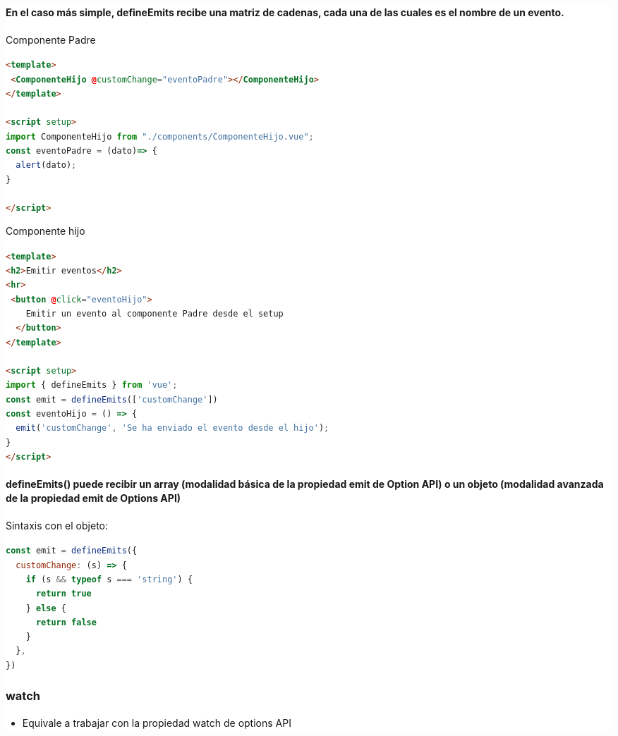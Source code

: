 #### En el caso más simple, defineEmits recibe una matriz de cadenas, cada una de las cuales es el nombre de un evento.

Componente Padre
```html
<template>
 <ComponenteHijo @customChange="eventoPadre"></ComponenteHijo>
</template>

<script setup>
import ComponenteHijo from "./components/ComponenteHijo.vue";
const eventoPadre = (dato)=> {
  alert(dato);
}

</script>

```
Componente hijo
```html
<template>
<h2>Emitir eventos</h2>
<hr>
 <button @click="eventoHijo">
    Emitir un evento al componente Padre desde el setup
  </button>
</template>

<script setup>
import { defineEmits } from 'vue';
const emit = defineEmits(['customChange'])
const eventoHijo = () => {
  emit('customChange', 'Se ha enviado el evento desde el hijo');
}
</script>

```
#### defineEmits() puede recibir un array (modalidad básica de la propiedad emit de Option API) o un objeto (modalidad avanzada de la propiedad emit de Options API)

Sintaxis con el objeto:

```js
const emit = defineEmits({
  customChange: (s) => {
    if (s && typeof s === 'string') {
      return true
    } else {
      return false
    }
  },
})

```
### watch 
- Equivale a trabajar con la propiedad watch de options API
